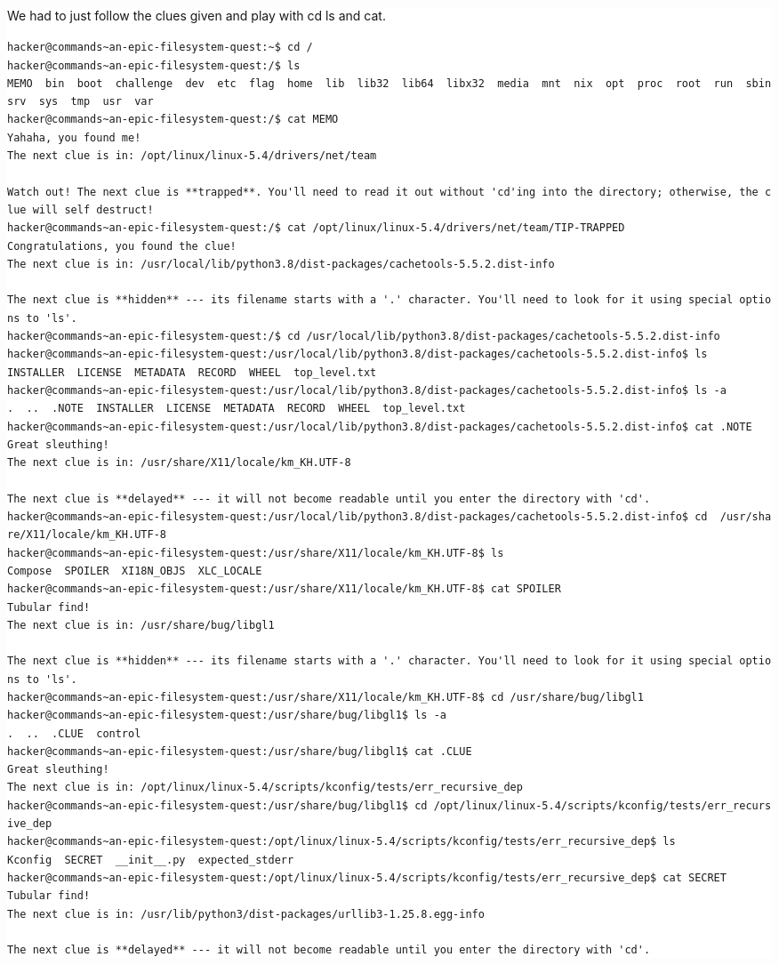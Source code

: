 We had to just follow the clues given and play with cd ls and cat.

````
hacker@commands~an-epic-filesystem-quest:~$ cd /
hacker@commands~an-epic-filesystem-quest:/$ ls
MEMO  bin  boot  challenge  dev  etc  flag  home  lib  lib32  lib64  libx32  media  mnt  nix  opt  proc  root  run  sbin  srv  sys  tmp  usr  var
hacker@commands~an-epic-filesystem-quest:/$ cat MEMO
Yahaha, you found me!
The next clue is in: /opt/linux/linux-5.4/drivers/net/team

Watch out! The next clue is **trapped**. You'll need to read it out without 'cd'ing into the directory; otherwise, the clue will self destruct!
hacker@commands~an-epic-filesystem-quest:/$ cat /opt/linux/linux-5.4/drivers/net/team/TIP-TRAPPED
Congratulations, you found the clue!
The next clue is in: /usr/local/lib/python3.8/dist-packages/cachetools-5.5.2.dist-info

The next clue is **hidden** --- its filename starts with a '.' character. You'll need to look for it using special options to 'ls'.
hacker@commands~an-epic-filesystem-quest:/$ cd /usr/local/lib/python3.8/dist-packages/cachetools-5.5.2.dist-info
hacker@commands~an-epic-filesystem-quest:/usr/local/lib/python3.8/dist-packages/cachetools-5.5.2.dist-info$ ls
INSTALLER  LICENSE  METADATA  RECORD  WHEEL  top_level.txt
hacker@commands~an-epic-filesystem-quest:/usr/local/lib/python3.8/dist-packages/cachetools-5.5.2.dist-info$ ls -a
.  ..  .NOTE  INSTALLER  LICENSE  METADATA  RECORD  WHEEL  top_level.txt
hacker@commands~an-epic-filesystem-quest:/usr/local/lib/python3.8/dist-packages/cachetools-5.5.2.dist-info$ cat .NOTE
Great sleuthing!
The next clue is in: /usr/share/X11/locale/km_KH.UTF-8

The next clue is **delayed** --- it will not become readable until you enter the directory with 'cd'.
hacker@commands~an-epic-filesystem-quest:/usr/local/lib/python3.8/dist-packages/cachetools-5.5.2.dist-info$ cd  /usr/share/X11/locale/km_KH.UTF-8
hacker@commands~an-epic-filesystem-quest:/usr/share/X11/locale/km_KH.UTF-8$ ls
Compose  SPOILER  XI18N_OBJS  XLC_LOCALE
hacker@commands~an-epic-filesystem-quest:/usr/share/X11/locale/km_KH.UTF-8$ cat SPOILER
Tubular find!
The next clue is in: /usr/share/bug/libgl1

The next clue is **hidden** --- its filename starts with a '.' character. You'll need to look for it using special options to 'ls'.
hacker@commands~an-epic-filesystem-quest:/usr/share/X11/locale/km_KH.UTF-8$ cd /usr/share/bug/libgl1
hacker@commands~an-epic-filesystem-quest:/usr/share/bug/libgl1$ ls -a
.  ..  .CLUE  control
hacker@commands~an-epic-filesystem-quest:/usr/share/bug/libgl1$ cat .CLUE
Great sleuthing!
The next clue is in: /opt/linux/linux-5.4/scripts/kconfig/tests/err_recursive_dep
hacker@commands~an-epic-filesystem-quest:/usr/share/bug/libgl1$ cd /opt/linux/linux-5.4/scripts/kconfig/tests/err_recursive_dep
hacker@commands~an-epic-filesystem-quest:/opt/linux/linux-5.4/scripts/kconfig/tests/err_recursive_dep$ ls
Kconfig  SECRET  __init__.py  expected_stderr
hacker@commands~an-epic-filesystem-quest:/opt/linux/linux-5.4/scripts/kconfig/tests/err_recursive_dep$ cat SECRET
Tubular find!
The next clue is in: /usr/lib/python3/dist-packages/urllib3-1.25.8.egg-info

The next clue is **delayed** --- it will not become readable until you enter the directory with 'cd'.
````